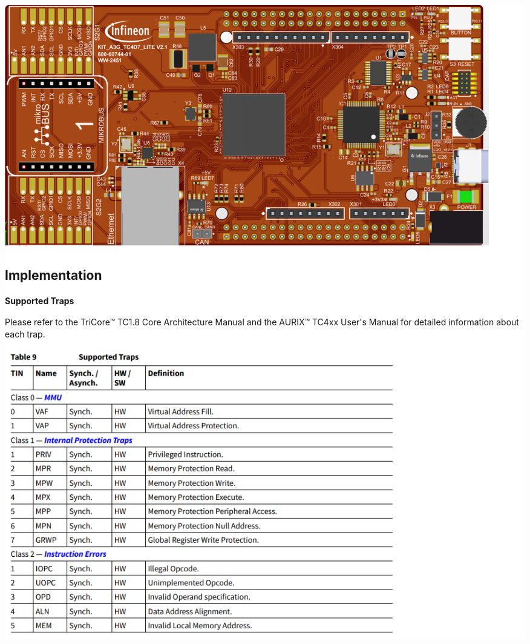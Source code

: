 <img src="./Images/KIT_TC4D7_LK_Front.png" width="800" />  

## Implementation
**Supported Traps**  

Please refer to the TriCore&trade; TC1.8 Core Architecture Manual and the AURIX&trade; TC4xx User's
Manual for detailed information about each trap.

<img src="./Images/supported-traps-1.png" width="650" />  
